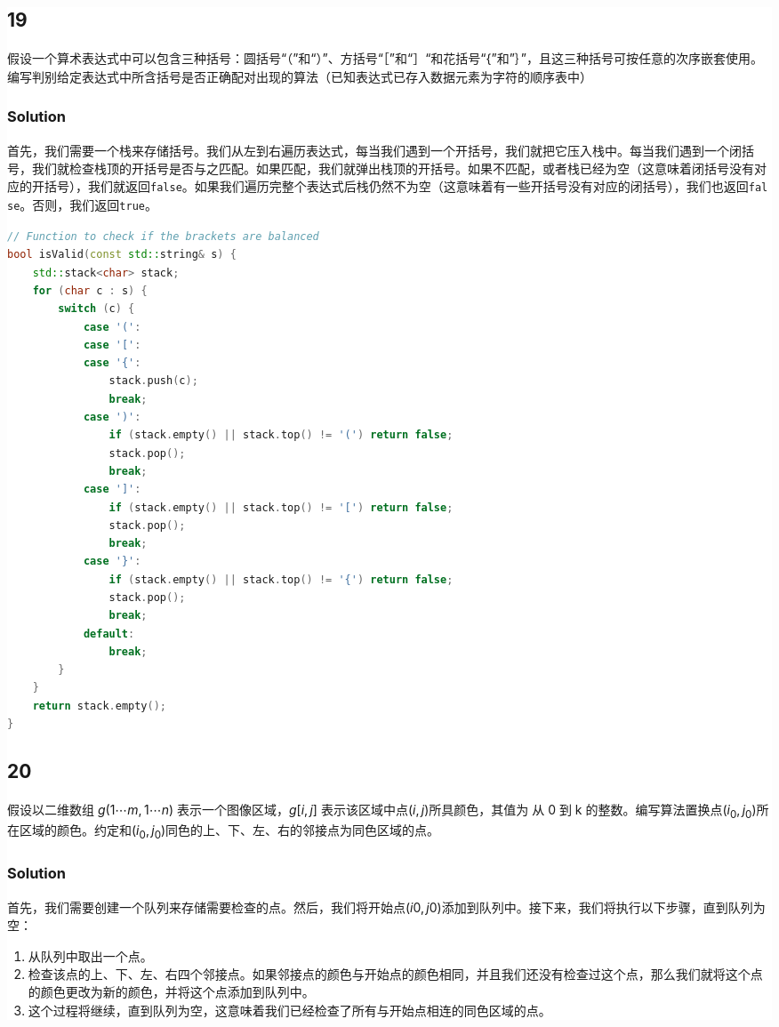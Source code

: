 ## 19

假设一个算术表达式中可以包含三种括号：圆括号“（”和“）”、方括号“［”和“］“和花括号“{”和”｝”，且这三种括号可按任意的次序嵌套使用。编写判别给定表达式中所含括号是否正确配对出现的算法（已知表达式已存入数据元素为字符的顺序表中）

### Solution

首先，我们需要一个栈来存储括号。我们从左到右遍历表达式，每当我们遇到一个开括号，我们就把它压入栈中。每当我们遇到一个闭括号，我们就检查栈顶的开括号是否与之匹配。如果匹配，我们就弹出栈顶的开括号。如果不匹配，或者栈已经为空（这意味着闭括号没有对应的开括号），我们就返回`false`。如果我们遍历完整个表达式后栈仍然不为空（这意味着有一些开括号没有对应的闭括号），我们也返回`false`。否则，我们返回`true`。

```c++
// Function to check if the brackets are balanced
bool isValid(const std::string& s) {
    std::stack<char> stack;
    for (char c : s) {
        switch (c) {
            case '(':
            case '[':
            case '{':
                stack.push(c);
                break;
            case ')':
                if (stack.empty() || stack.top() != '(') return false;
                stack.pop();
                break;
            case ']':
                if (stack.empty() || stack.top() != '[') return false;
                stack.pop();
                break;
            case '}':
                if (stack.empty() || stack.top() != '{') return false;
                stack.pop();
                break;
            default:
                break;
        }
    }
    return stack.empty();
}
```

## 20

假设以二维数组 $g(1 \cdots m, 1 \cdots n)$ 表示一个图像区域，$g[i,j]$ 表示该区域中点$(i,j)$所具颜色，其值为 从 0 到 k 的整数。编写算法置换点$(i_0,j_0)$所在区域的颜色。约定和$(i_0,j_0)$同色的上、下、左、右的邻接点为同色区域的点。

### Solution

首先，我们需要创建一个队列来存储需要检查的点。然后，我们将开始点$(i0, j0)$添加到队列中。接下来，我们将执行以下步骤，直到队列为空：  

1. 从队列中取出一个点。
2. 检查该点的上、下、左、右四个邻接点。如果邻接点的颜色与开始点的颜色相同，并且我们还没有检查过这个点，那么我们就将这个点的颜色更改为新的颜色，并将这个点添加到队列中。
3. 这个过程将继续，直到队列为空，这意味着我们已经检查了所有与开始点相连的同色区域的点。
